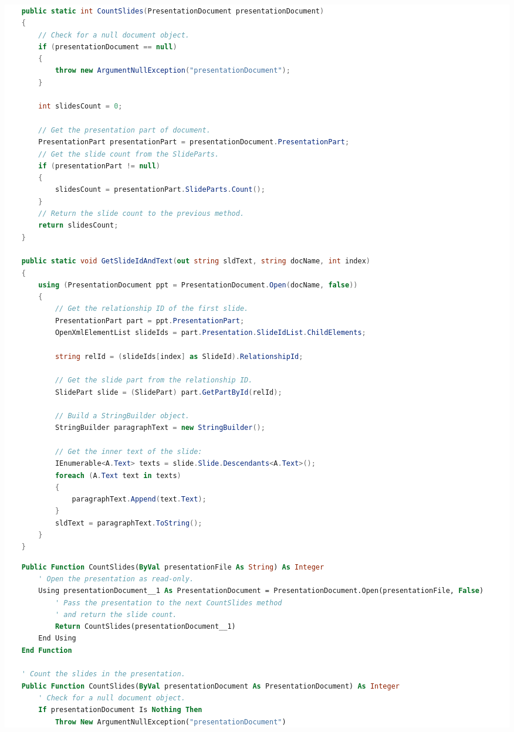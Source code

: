 ```csharp
    public static int CountSlides(PresentationDocument presentationDocument)
    {
        // Check for a null document object.
        if (presentationDocument == null)
        {
            throw new ArgumentNullException("presentationDocument");
        }

        int slidesCount = 0;

        // Get the presentation part of document.
        PresentationPart presentationPart = presentationDocument.PresentationPart;
        // Get the slide count from the SlideParts.
        if (presentationPart != null)
        {
            slidesCount = presentationPart.SlideParts.Count();
        }
        // Return the slide count to the previous method.
        return slidesCount;
    }

    public static void GetSlideIdAndText(out string sldText, string docName, int index)
    {
        using (PresentationDocument ppt = PresentationDocument.Open(docName, false))
        {
            // Get the relationship ID of the first slide.
            PresentationPart part = ppt.PresentationPart;
            OpenXmlElementList slideIds = part.Presentation.SlideIdList.ChildElements;

            string relId = (slideIds[index] as SlideId).RelationshipId;

            // Get the slide part from the relationship ID.
            SlidePart slide = (SlidePart) part.GetPartById(relId);

            // Build a StringBuilder object.
            StringBuilder paragraphText = new StringBuilder();

            // Get the inner text of the slide:
            IEnumerable<A.Text> texts = slide.Slide.Descendants<A.Text>();
            foreach (A.Text text in texts)
            {
                paragraphText.Append(text.Text);
            }
            sldText = paragraphText.ToString();
        }              
    }
```

```vb
    Public Function CountSlides(ByVal presentationFile As String) As Integer
        ' Open the presentation as read-only.
        Using presentationDocument__1 As PresentationDocument = PresentationDocument.Open(presentationFile, False)
            ' Pass the presentation to the next CountSlides method
            ' and return the slide count.
            Return CountSlides(presentationDocument__1)
        End Using
    End Function

    ' Count the slides in the presentation.
    Public Function CountSlides(ByVal presentationDocument As PresentationDocument) As Integer
        ' Check for a null document object.
        If presentationDocument Is Nothing Then
            Throw New ArgumentNullException("presentationDocument")
```